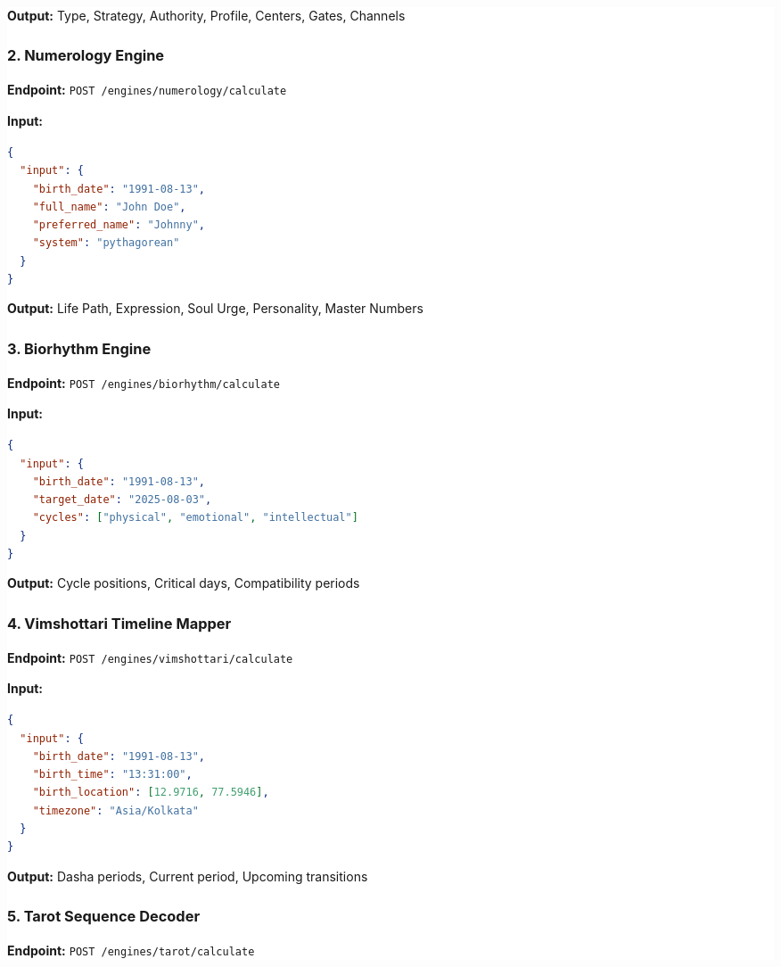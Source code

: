 **Output:** Type, Strategy, Authority, Profile, Centers, Gates, Channels

### 2. Numerology Engine
**Endpoint:** `POST /engines/numerology/calculate`

**Input:**
```json
{
  "input": {
    "birth_date": "1991-08-13",
    "full_name": "John Doe",
    "preferred_name": "Johnny",
    "system": "pythagorean"
  }
}
```

**Output:** Life Path, Expression, Soul Urge, Personality, Master Numbers

### 3. Biorhythm Engine
**Endpoint:** `POST /engines/biorhythm/calculate`

**Input:**
```json
{
  "input": {
    "birth_date": "1991-08-13",
    "target_date": "2025-08-03",
    "cycles": ["physical", "emotional", "intellectual"]
  }
}
```

**Output:** Cycle positions, Critical days, Compatibility periods

### 4. Vimshottari Timeline Mapper
**Endpoint:** `POST /engines/vimshottari/calculate`

**Input:**
```json
{
  "input": {
    "birth_date": "1991-08-13",
    "birth_time": "13:31:00",
    "birth_location": [12.9716, 77.5946],
    "timezone": "Asia/Kolkata"
  }
}
```

**Output:** Dasha periods, Current period, Upcoming transitions

### 5. Tarot Sequence Decoder
**Endpoint:** `POST /engines/tarot/calculate`
